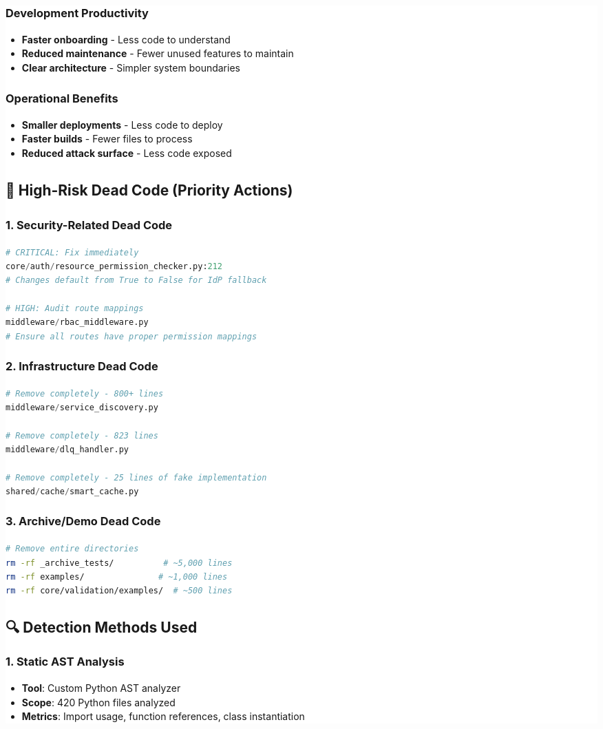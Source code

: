 ### Development Productivity
- **Faster onboarding** - Less code to understand
- **Reduced maintenance** - Fewer unused features to maintain
- **Clear architecture** - Simpler system boundaries

### Operational Benefits
- **Smaller deployments** - Less code to deploy
- **Faster builds** - Fewer files to process
- **Reduced attack surface** - Less code exposed

## 🚨 High-Risk Dead Code (Priority Actions)

### 1. Security-Related Dead Code
```python
# CRITICAL: Fix immediately
core/auth/resource_permission_checker.py:212
# Changes default from True to False for IdP fallback

# HIGH: Audit route mappings  
middleware/rbac_middleware.py
# Ensure all routes have proper permission mappings
```

### 2. Infrastructure Dead Code
```python
# Remove completely - 800+ lines
middleware/service_discovery.py

# Remove completely - 823 lines  
middleware/dlq_handler.py

# Remove completely - 25 lines of fake implementation
shared/cache/smart_cache.py
```

### 3. Archive/Demo Dead Code
```bash
# Remove entire directories
rm -rf _archive_tests/          # ~5,000 lines
rm -rf examples/               # ~1,000 lines
rm -rf core/validation/examples/  # ~500 lines
```

## 🔍 Detection Methods Used

### 1. Static AST Analysis
- **Tool**: Custom Python AST analyzer
- **Scope**: 420 Python files analyzed
- **Metrics**: Import usage, function references, class instantiation
